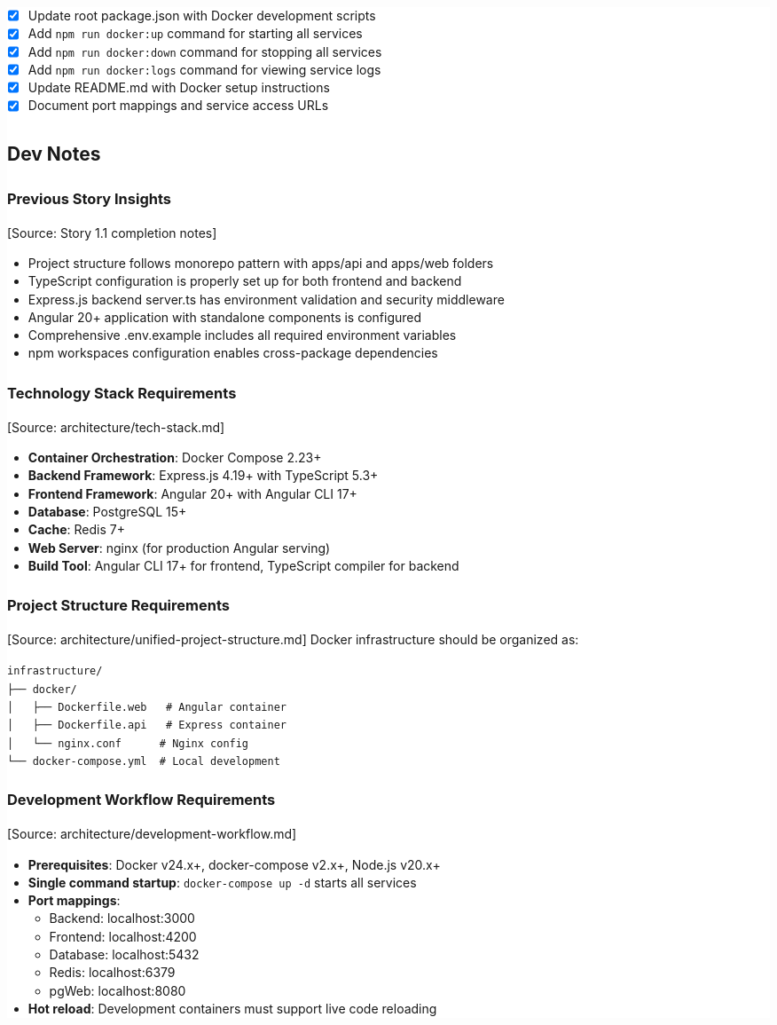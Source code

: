   - [x] Update root package.json with Docker development scripts
  - [x] Add `npm run docker:up` command for starting all services
  - [x] Add `npm run docker:down` command for stopping all services
  - [x] Add `npm run docker:logs` command for viewing service logs
  - [x] Update README.md with Docker setup instructions
  - [x] Document port mappings and service access URLs

## Dev Notes

### Previous Story Insights

[Source: Story 1.1 completion notes]

- Project structure follows monorepo pattern with apps/api and apps/web folders
- TypeScript configuration is properly set up for both frontend and backend
- Express.js backend server.ts has environment validation and security middleware
- Angular 20+ application with standalone components is configured
- Comprehensive .env.example includes all required environment variables
- npm workspaces configuration enables cross-package dependencies

### Technology Stack Requirements

[Source: architecture/tech-stack.md]

- **Container Orchestration**: Docker Compose 2.23+
- **Backend Framework**: Express.js 4.19+ with TypeScript 5.3+
- **Frontend Framework**: Angular 20+ with Angular CLI 17+
- **Database**: PostgreSQL 15+
- **Cache**: Redis 7+
- **Web Server**: nginx (for production Angular serving)
- **Build Tool**: Angular CLI 17+ for frontend, TypeScript compiler for backend

### Project Structure Requirements

[Source: architecture/unified-project-structure.md] Docker infrastructure should be organized as:

```
infrastructure/
├── docker/
│   ├── Dockerfile.web   # Angular container
│   ├── Dockerfile.api   # Express container
│   └── nginx.conf      # Nginx config
└── docker-compose.yml  # Local development
```

### Development Workflow Requirements

[Source: architecture/development-workflow.md]

- **Prerequisites**: Docker v24.x+, docker-compose v2.x+, Node.js v20.x+
- **Single command startup**: `docker-compose up -d` starts all services
- **Port mappings**:
  - Backend: localhost:3000
  - Frontend: localhost:4200
  - Database: localhost:5432
  - Redis: localhost:6379
  - pgWeb: localhost:8080
- **Hot reload**: Development containers must support live code reloading
